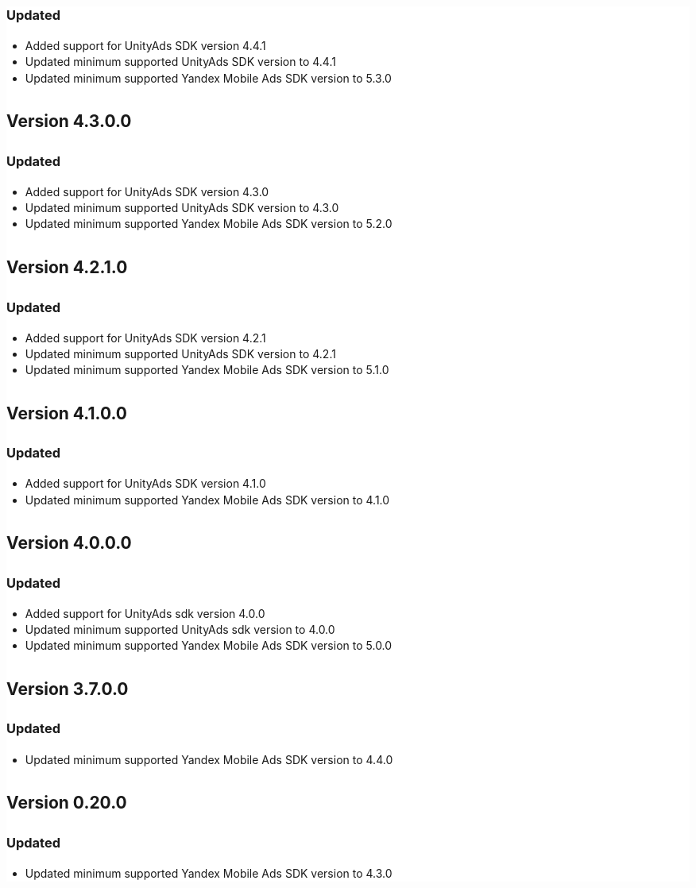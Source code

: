 ### Updated

- Added support for UnityAds SDK version 4.4.1
- Updated minimum supported UnityAds SDK version to 4.4.1
- Updated minimum supported Yandex Mobile Ads SDK version to 5.3.0

## Version 4.3.0.0

### Updated

- Added support for UnityAds SDK version 4.3.0
- Updated minimum supported UnityAds SDK version to 4.3.0
- Updated minimum supported Yandex Mobile Ads SDK version to 5.2.0

## Version 4.2.1.0

### Updated

- Added support for UnityAds SDK version 4.2.1
- Updated minimum supported UnityAds SDK version to 4.2.1
- Updated minimum supported Yandex Mobile Ads SDK version to 5.1.0

## Version 4.1.0.0

### Updated

- Added support for UnityAds SDK version 4.1.0
- Updated minimum supported Yandex Mobile Ads SDK version to 4.1.0

## Version 4.0.0.0

### Updated

- Added support for UnityAds sdk version 4.0.0
- Updated minimum supported UnityAds sdk version to 4.0.0
- Updated minimum supported Yandex Mobile Ads SDK version to 5.0.0

## Version 3.7.0.0

### Updated

- Updated minimum supported Yandex Mobile Ads SDK version to 4.4.0

## Version 0.20.0

### Updated

- Updated minimum supported Yandex Mobile Ads SDK version to 4.3.0
